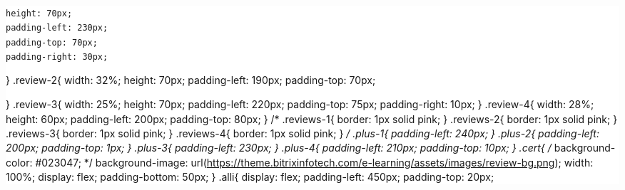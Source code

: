     height: 70px;
    padding-left: 230px;
    padding-top: 70px;
    padding-right: 30px;
}
.review-2{
    width: 32%;
    height: 70px;
    padding-left: 190px;
    padding-top: 70px;
    
}
.review-3{
    width: 25%;
    height: 70px;
    padding-left: 220px;
    padding-top: 75px;
    padding-right: 10px;
}
.review-4{
    width: 28%;
    height: 60px;
    padding-left: 200px;
    padding-top: 80px;
}
/* .reviews-1{
    border: 1px solid pink;
}
.reviews-2{
    border: 1px solid pink; 
}
.reviews-3{
    border: 1px solid pink;
}
.reviews-4{
    border: 1px solid pink;
} */
.plus-1{
    padding-left: 240px;
}
.plus-2{
    padding-left: 200px;
    padding-top: 1px;
}
.plus-3{
    padding-left: 230px;
}
.plus-4{
    padding-left: 210px;
    padding-top: 10px;
}
.cert{
    /* background-color: #023047; */
    background-image: url(https://theme.bitrixinfotech.com/e-learning/assets/images/review-bg.png);
    width: 100%;
    display: flex;
    padding-bottom: 50px;
}
.alli{
    display: flex;
    padding-left: 450px;
    padding-top: 20px;
   